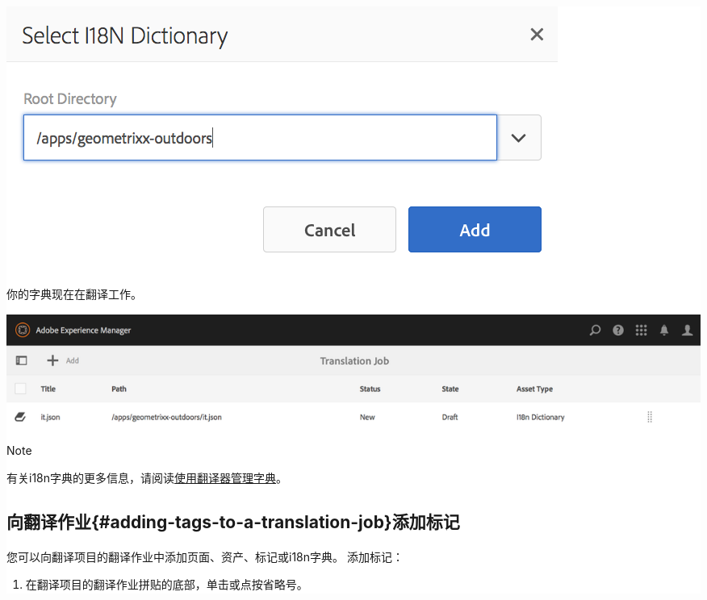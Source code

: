    ![chlimage_1-252](assets/chlimage_1-252.png)

你的字典现在在翻译工作。

![chlimage_1-253](assets/chlimage_1-253.png)

>[!NOTE]
>
>有关i18n字典的更多信息，请阅读[使用翻译器管理字典](/help/sites-developing/i18n-translator.md)。

## 向翻译作业{#adding-tags-to-a-translation-job}添加标记

您可以向翻译项目的翻译作业中添加页面、资产、标记或i18n字典。 添加标记：

1. 在翻译项目的翻译作业拼贴的底部，单击或点按省略号。
